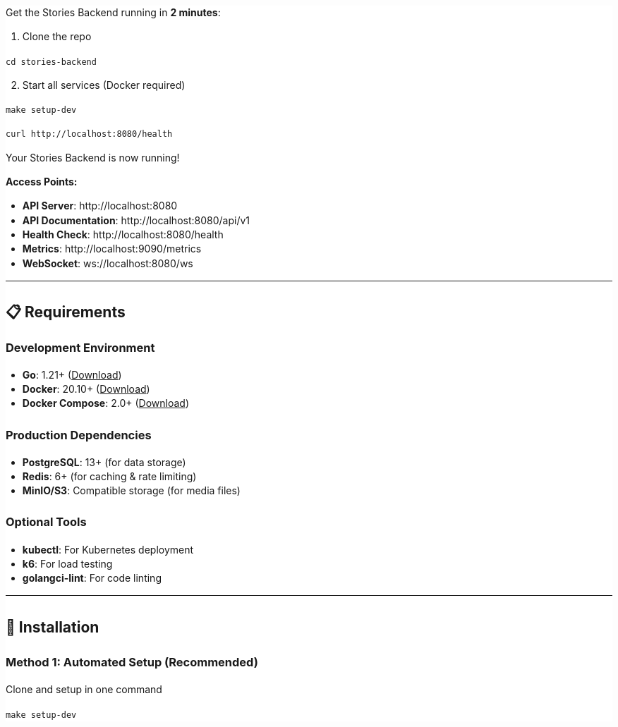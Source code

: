 Get the Stories Backend running in **2 minutes**:

1. Clone the repo
```
cd stories-backend
```
2. Start all services (Docker required)
```
make setup-dev
```
```
curl http://localhost:8080/health
```
Your Stories Backend is now running!



**Access Points:**
- **API Server**: http://localhost:8080
- **API Documentation**: http://localhost:8080/api/v1
- **Health Check**: http://localhost:8080/health
- **Metrics**: http://localhost:9090/metrics
- **WebSocket**: ws://localhost:8080/ws

---

## 📋 **Requirements**

### **Development Environment**
- **Go**: 1.21+ ([Download](https://golang.org/dl/))
- **Docker**: 20.10+ ([Download](https://docs.docker.com/get-docker/))
- **Docker Compose**: 2.0+ ([Download](https://docs.docker.com/compose/install/))

### **Production Dependencies**
- **PostgreSQL**: 13+ (for data storage)
- **Redis**: 6+ (for caching & rate limiting)
- **MinIO/S3**: Compatible storage (for media files)

### **Optional Tools**
- **kubectl**: For Kubernetes deployment
- **k6**: For load testing
- **golangci-lint**: For code linting

---

## 🔧 **Installation**

### **Method 1: Automated Setup (Recommended)**

Clone and setup in one command
```
make setup-dev
```
